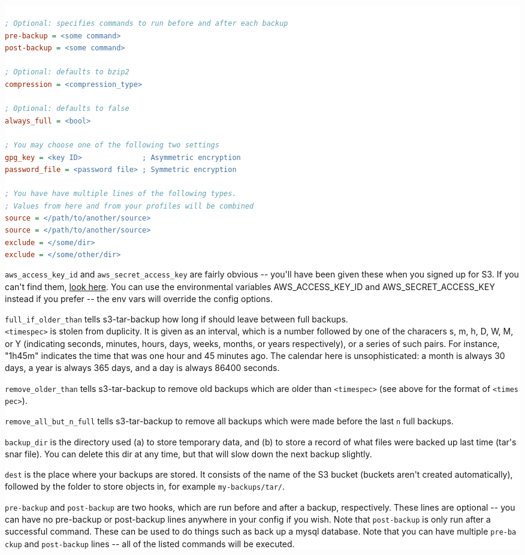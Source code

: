 ```ini

; Optional: specifies commands to run before and after each backup
pre-backup = <some command>
post-backup = <some command>

; Optional: defaults to bzip2
compression = <compression_type>

; Optional: defaults to false
always_full = <bool>

; You may choose one of the following two settings
gpg_key = <key ID>              ; Asymmetric encryption
password_file = <password file> ; Symmetric encryption

; You have have multiple lines of the following types.
; Values from here and from your profiles will be combined
source = </path/to/another/source>
source = </path/to/another/source>
exclude = </some/dir>
exclude = </some/other/dir>

```

`aws_access_key_id` and `aws_secret_access_key` are fairly obvious -- you'll have been given these when you signed up for S3.
If you can't find them, [look here](http://aws.amazon.com/security-credentials).
You can use the environmental variables AWS_ACCESS_KEY_ID and AWS_SECRET_ACCESS_KEY instead if you prefer -- the env vars will override the config options.

`full_if_older_than` tells s3-tar-backup how long if should leave between full backups.  
`<timespec>` is stolen from duplicity. It is given as an interval, which is a number followed by one of the characers s, m, h, D, W, M, or Y (indicating seconds, minutes, hours, days, weeks, months, or years respectively), or a series of such pairs.
For instance, "1h45m" indicates the time that was one hour and 45 minutes ago.
The calendar here is unsophisticated: a month is always 30 days, a year is always 365 days, and a day is always 86400 seconds.

`remove_older_than` tells s3-tar-backup to remove old backups which are older than `<timespec>` (see above for the format of `<timespec>`).

`remove_all_but_n_full` tells s3-tar-backup to remove all backups which were made before the last `n` full backups.

`backup_dir` is the directory used (a) to store temporary data, and (b) to store a record of what files were backed up last time (tar's snar file).
You can delete this dir at any time, but that will slow down the next backup slightly.

`dest` is the place where your backups are stored. It consists of the name of the S3 bucket (buckets aren't created automatically), followed by the folder to store objects in, for example `my-backups/tar/`.

`pre-backup` and `post-backup` are two hooks, which are run before and after a backup, respectively.
These lines are optional -- you can have no pre-backup or post-backup lines anywhere in your config if you wish.
Note that `post-backup` is only run after a successful command.
These can be used to do things such as back up a mysql database.
Note that you can have multiple `pre-backup` and `post-backup` lines -- all of the listed commands will be executed.
